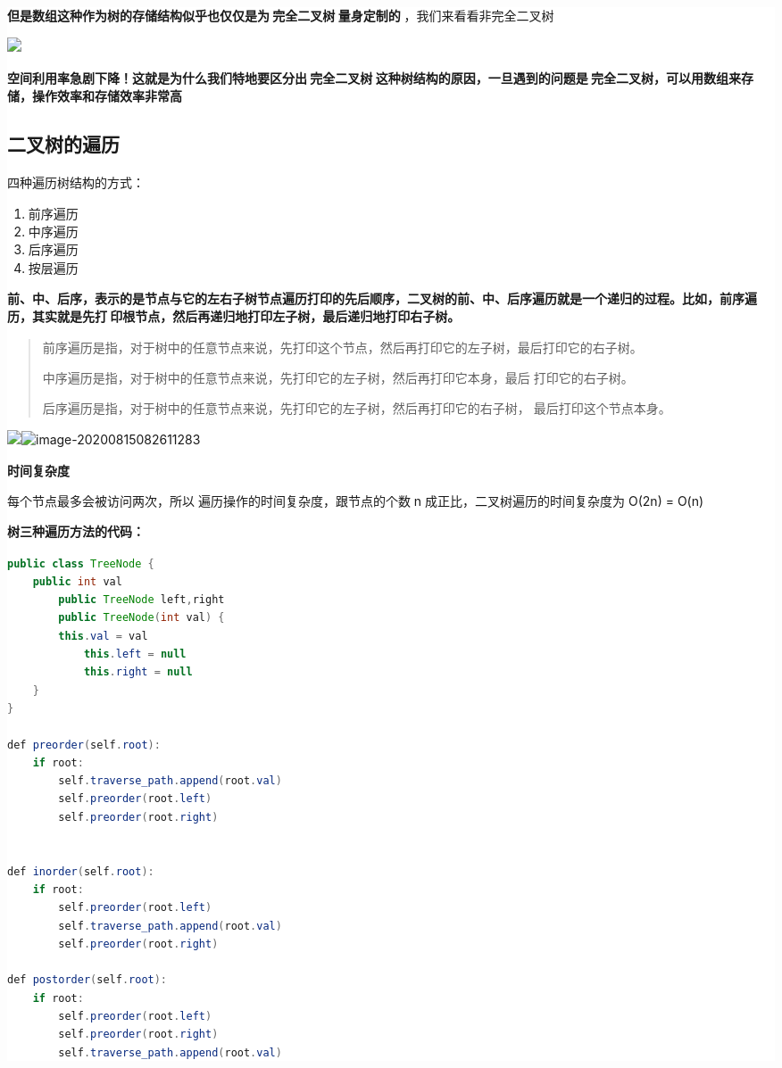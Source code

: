**但是数组这种作为树的存储结构似乎也仅仅是为 完全二叉树 量身定制的** ，我们来看看非完全二叉树

![](https://cdn.jsdelivr.net/gh/yummy-zc/image-warehouse/images/algorithmimage-20200814014554029.png)

**空间利用率急剧下降！这就是为什么我们特地要区分出 完全二叉树 这种树结构的原因，一旦遇到的问题是 完全二叉树，可以用数组来存储，操作效率和存储效率非常高**

## 二叉树的遍历

四种遍历树结构的方式：

1. 前序遍历
2. 中序遍历
3. 后序遍历
4. 按层遍历

**前、中、后序，表示的是节点与它的左右子树节点遍历打印的先后顺序，二叉树的前、中、后序遍历就是一个递归的过程。比如，前序遍历，其实就是先打 印根节点，然后再递归地打印左子树，最后递归地打印右子树。**

> 前序遍历是指，对于树中的任意节点来说，先打印这个节点，然后再打印它的左子树，最后打印它的右子树。 
>
> 中序遍历是指，对于树中的任意节点来说，先打印它的左子树，然后再打印它本身，最后 打印它的右子树。 
>
> 后序遍历是指，对于树中的任意节点来说，先打印它的左子树，然后再打印它的右子树， 最后打印这个节点本身。

![](https://cdn.jsdelivr.net/gh/yummy-zc/image-warehouse/images/algorithmimage-20200815082556321.png)![image-20200815082611283](树.assets/image-20200815082611283.png)

**时间复杂度**

每个节点最多会被访问两次，所以 遍历操作的时间复杂度，跟节点的个数 n 成正比，二叉树遍历的时间复杂度为 O(2n) = O(n)

**树三种遍历方法的代码：**

```java
public class TreeNode {
    public int val
        public TreeNode left,right
        public TreeNode(int val) {
        this.val = val
            this.left = null
            this.right = null
    }
}

def preorder(self.root): 
	if root:
		self.traverse_path.append(root.val)
    	self.preorder(root.left)
    	self.preorder(root.right)


def inorder(self.root): 
	if root:
		self.preorder(root.left)
    	self.traverse_path.append(root.val)
    	self.preorder(root.right)

def postorder(self.root): 
	if root:
		self.preorder(root.left)
    	self.preorder(root.right)
    	self.traverse_path.append(root.val)
```
